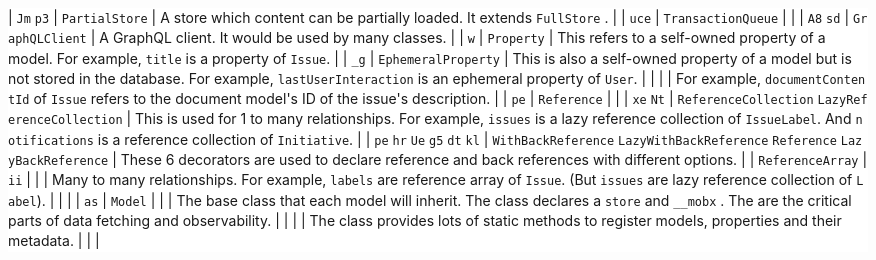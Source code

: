 | `Jm` `p3`                                                                                                                                               | `PartialStore`                                                              | A store which content can be partially loaded. It extends `FullStore` .                                                                                                        |
| `uce`                                                                                                                                                   | `TransactionQueue`                                                          |                                                                                                                                                                                |
| `A8` `sd`                                                                                                                                               | `GraphQLClient`                                                             | A GraphQL client. It would be used by many classes.                                                                                                                            |
| `w`                                                                                                                                                     | `Property`                                                                  | This refers to a self-owned property of a model. For example, `title` is a property of `Issue`.                                                                                |
| `_g`                                                                                                                                                    | `EphemeralProperty`                                                         | This is also a self-owned property of a model but is not stored in the database. For example, `lastUserInteraction` is an ephemeral property of `User`.                        |
|                                                                                                                                                         |                                                                             | For example, `documentContentId` of `Issue` refers to the document model's ID of the issue's description.                                                                      |
| `pe`                                                                                                                                                    | `Reference`                                                                 |                                                                                                                                                                                |
| `xe` `Nt`                                                                                                                                               | `ReferenceCollection` `LazyReferenceCollection`                             | This is used for 1 to many relationships. For example, `issues` is a lazy reference collection of `IssueLabel`. And `notifications` is a reference collection of `Initiative`. |
| `pe` `hr` `Ue` `g5` `dt` `kl`                                                                                                                           | `WithBackReference` `LazyWithBackReference` `Reference` `LazyBackReference` | These 6 decorators are used to declare reference and back references with different options.                                                                                   |
| `ReferenceArray`                                                                                                                                        | `ii`                                                                        |                                                                                                                                                                                |
| Many to many relationships. For example, `labels` are reference array of `Issue`. (But `issues` are lazy reference collection of `Label`).              |                                                                             |                                                                                                                                                                                |
| `as`                                                                                                                                                    | `Model`                                                                     |                                                                                                                                                                                |
| The base class that each model will inherit. The class declares a `store` and `__mobx` . The are the critical parts of data fetching and observability. |                                                                             |                                                                                                                                                                                |
| The class provides lots of static methods to register models, properties and their metadata.                                                            |                                                                             |                                                                                                                                                                                |